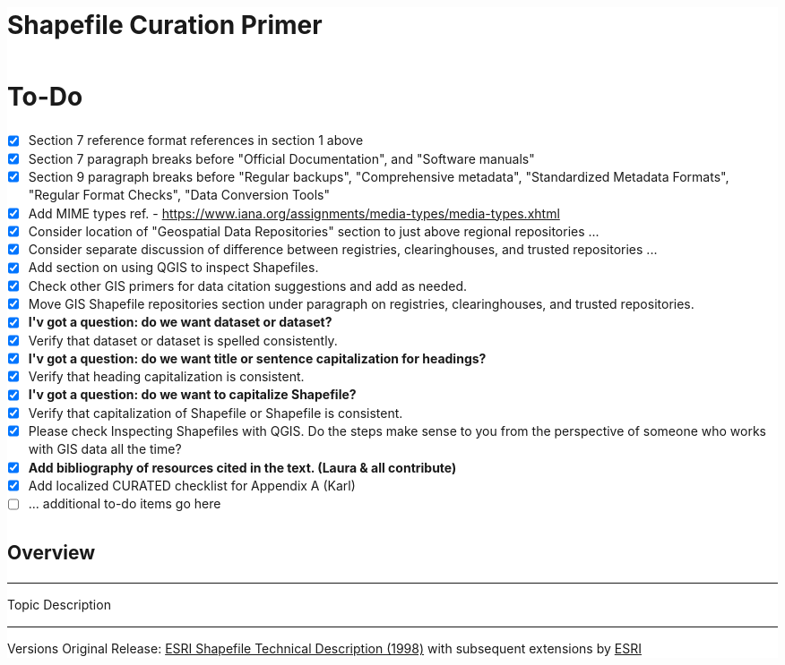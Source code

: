 # Shapefile Curation Primer

# To-Do

-   [x] Section 7 reference format references in section 1 above
-   [x] Section 7 paragraph breaks before "Official Documentation", and
    "Software manuals"
-   [x] Section 9 paragraph breaks before "Regular backups",
    "Comprehensive metadata", "Standardized Metadata Formats", "Regular
    Format Checks", "Data Conversion Tools"
-   [x] Add MIME types ref. -
    https://www.iana.org/assignments/media-types/media-types.xhtml
-   [x] Consider location of "Geospatial Data Repositories" section to
    just above regional repositories ...
-   [x] Consider separate discussion of difference between registries,
    clearinghouses, and trusted repositories ...
-   [x] Add section on using QGIS to inspect Shapefiles.
-   [x] Check other GIS primers for data citation suggestions and add as
    needed.
-   [x] Move GIS Shapefile repositories section under paragraph on
    registries, clearinghouses, and trusted repositories.
-   [x] **I'v got a question: do we want dataset or dataset?**
-   [x] Verify that dataset or dataset is spelled consistently.
-   [x] **I'v got a question: do we want title or sentence
    capitalization for headings?**
-   [x] Verify that heading capitalization is consistent.
-   [x] **I'v got a question: do we want to capitalize Shapefile?**
-   [x] Verify that capitalization of Shapefile or Shapefile is
    consistent.
-   [x] Please check Inspecting Shapefiles with QGIS. Do the steps make
    sense to you from the perspective of someone who works with GIS data
    all the time?
-   [x] **Add bibliography of resources cited in the text. (Laura & all
    contribute)**
-   [x] Add localized CURATED checklist for Appendix A (Karl)
-   [ ] ... additional to-do items go here

## Overview

  ----------------------------------------------------------------------------------------------------------------------------------------------------------------------------------------------------
  Topic                                                                       Description
  --------------------------------------------------------------------------- ------------------------------------------------------------------------------------------------------------------------
  Versions                                                                    Original Release: [ESRI Shapefile Technical Description
                                                                              (1998)](https://www.esri.com/content/dam/esrisites/sitecore-archive/Files/Pdfs/library/whitepapers/pdfs/shapefile.pdf)
                                                                              with subsequent extensions by [ESRI](https://www.esri.com/en-us/home)
